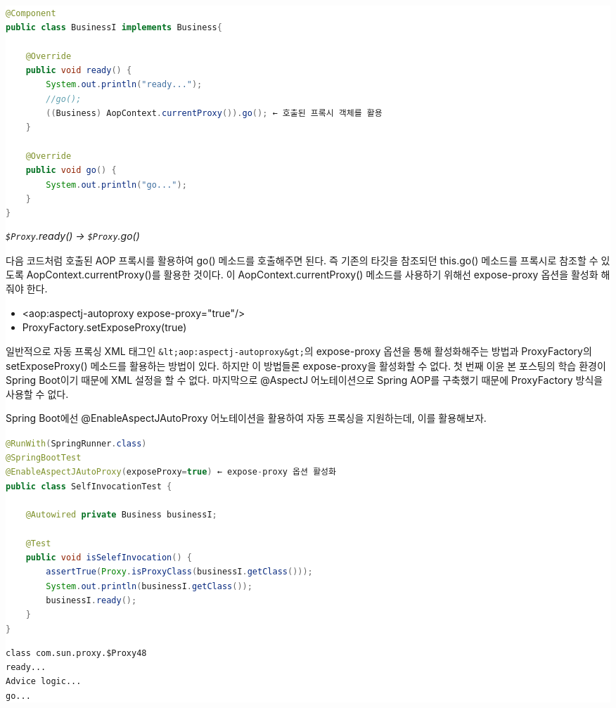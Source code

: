 ``` java
@Component
public class BusinessI implements Business{

    @Override
    public void ready() {
        System.out.println("ready...");
        //go();
        ((Business) AopContext.currentProxy()).go(); ← 호출된 프록시 객체를 활용
    }

    @Override
    public void go() {
        System.out.println("go...");
    }
}
```

_`$Proxy`.ready() → `$Proxy`.go()_

다음 코드처럼 호출된 AOP 프록시를 활용하여 go() 메소드를 호출해주면 된다. 즉 기존의 타깃을 참조되던 this.go() 메소드를 프록시로 참조할 수 있도록 AopContext.currentProxy()를 활용한 것이다. 이 AopContext.currentProxy() 메소드를 사용하기 위해선 expose-proxy 옵션을 활성화 해줘야 한다.

- <aop:aspectj-autoproxy expose-proxy="true"/>
- ProxyFactory.setExposeProxy(true)

일반적으로 자동 프록싱 XML 태그인 `&lt;aop:aspectj-autoproxy&gt;`의 expose-proxy 옵션을 통해 활성화해주는 방법과 ProxyFactory의 setExposeProxy() 메소드를 활용하는 방법이 있다. 하지만 이 방법들론 expose-proxy을 활성화할 수 없다. 첫 번째 이윤 본 포스팅의 학습 환경이 Spring Boot이기 때문에 XML 설정을 할 수 없다. 마지막으로 @AspectJ 어노테이션으로 Spring AOP를 구축했기 때문에 ProxyFactory 방식을 사용할 수 없다.

Spring Boot에선 @EnableAspectJAutoProxy 어노테이션을 활용하여 자동 프록싱을 지원하는데, 이를 활용해보자.

``` java
@RunWith(SpringRunner.class)
@SpringBootTest
@EnableAspectJAutoProxy(exposeProxy=true) ← expose-proxy 옵션 활성화
public class SelfInvocationTest {

    @Autowired private Business businessI;

    @Test
    public void isSelefInvocation() {
        assertTrue(Proxy.isProxyClass(businessI.getClass()));
        System.out.println(businessI.getClass());
        businessI.ready();
    }
}
```
``` html
class com.sun.proxy.$Proxy48
ready...
Advice logic...
go...
```
